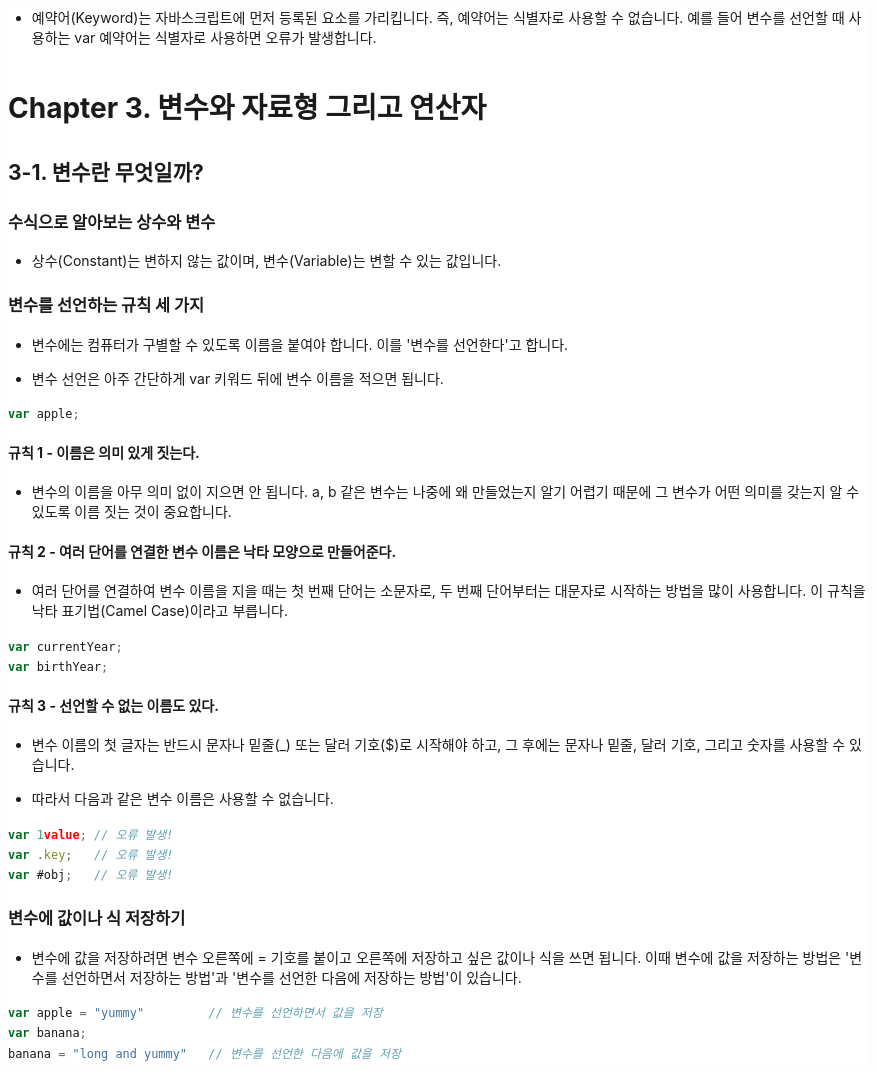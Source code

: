 * 예약어(Keyword)는 자바스크립트에 먼저 등록된 요소를 가리킵니다. 즉, 예약어는 식별자로 사용할 수 없습니다. 예를 들어 변수를 선언할 때 사용하는 var 예약어는 식별자로 사용하면 오류가 발생합니다.

# Chapter 3. 변수와 자료형 그리고 연산자

## 3-1. 변수란 무엇일까?

### 수식으로 알아보는 상수와 변수

* 상수(Constant)는 변하지 않는 값이며, 변수(Variable)는 변할 수 있는 값입니다.

### 변수를 선언하는 규칙 세 가지

* 변수에는 컴퓨터가 구별할 수 있도록 이름을 붙여야 합니다. 이를 '변수를 선언한다'고 합니다.
  
* 변수 선언은 아주 간단하게 var 키워드 뒤에 변수 이름을 적으면 됩니다.

```js
var apple;
```

#### 규칙 1 - 이름은 의미 있게 짓는다.

* 변수의 이름을 아무 의미 없이 지으면 안 됩니다. a, b 같은 변수는 나중에 왜 만들었는지 알기 어렵기 때문에 그 변수가 어떤 의미를 갖는지 알 수 있도록 이름 짓는 것이 중요합니다.

#### 규칙 2 - 여러 단어를 연결한 변수 이름은 낙타 모양으로 만들어준다.

* 여러 단어를 연결하여 변수 이름을 지을 때는 첫 번째 단어는 소문자로, 두 번째 단어부터는 대문자로 시작하는 방법을 많이 사용합니다. 이 규칙을 낙타 표기법(Camel Case)이라고 부릅니다.

```js
var currentYear;
var birthYear;
```

#### 규칙 3 - 선언할 수 없는 이름도 있다.

* 변수 이름의 첫 글자는 반드시 문자나 밑줄(\_) 또는 달러 기호($)로 시작해야 하고, 그 후에는 문자나 밑줄, 달러 기호, 그리고 숫자를 사용할 수 있습니다.

* 따라서 다음과 같은 변수 이름은 사용할 수 없습니다.

```js
var 1value; // 오류 발생!
var .key;   // 오류 발생!
var #obj;   // 오류 발생!
```

### 변수에 값이나 식 저장하기

* 변수에 값을 저장하려면 변수 오른쪽에 = 기호를 붙이고 오른쪽에 저장하고 싶은 값이나 식을 쓰면 됩니다. 이때 변수에 값을 저장하는 방법은 '변수를 선언하면서 저장하는 방법'과 '변수를 선언한 다음에 저장하는 방법'이 있습니다.

```js
var apple = "yummy"         // 변수를 선언하면서 값을 저장
var banana;
banana = "long and yummy"   // 변수를 선언한 다음에 값을 저장
```
